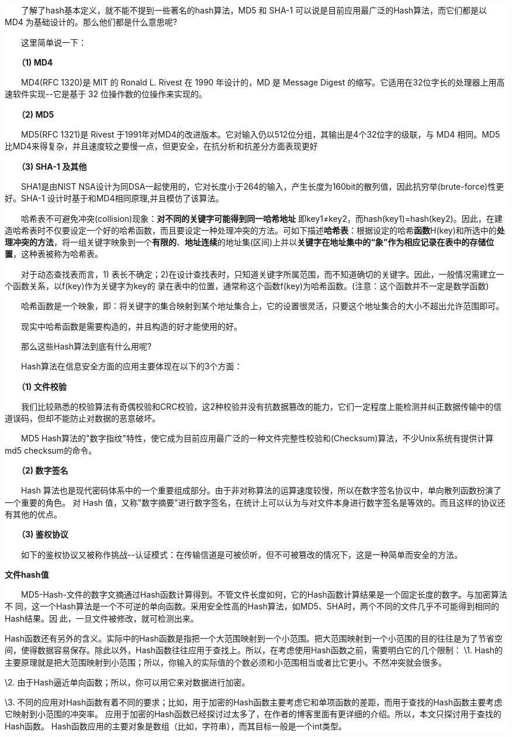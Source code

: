 　　了解了hash基本定义，就不能不提到一些著名的hash算法，MD5 和 SHA-1 可以说是目前应用最广泛的Hash算法，而它们都是以 MD4 为基础设计的。那么他们都是什么意思呢?

　　这里简单说一下：

　　**（1) MD4**

　　MD4(RFC 1320)是 MIT 的 Ronald L. Rivest 在 1990 年设计的，MD 是 Message Digest 的缩写。它适用在32位字长的处理器上用高速软件实现--它是基于 32 位操作数的位操作来实现的。

　　**（2) MD5**

　　MD5(RFC 1321)是 Rivest 于1991年对MD4的改进版本。它对输入仍以512位分组，其输出是4个32位字的级联，与 MD4 相同。MD5比MD4来得复杂，并且速度较之要慢一点，但更安全，在抗分析和抗差分方面表现更好

　　**（3) SHA-1 及其他**

　　SHA1是由NIST NSA设计为同DSA一起使用的，它对长度小于264的输入，产生长度为160bit的散列值，因此抗穷举(brute-force)性更好。SHA-1 设计时基于和MD4相同原理,并且模仿了该算法。

　　哈希表不可避免冲突(collision)现象：**对不同的关键字可能得到同一哈希地址** 即key1≠key2，而hash(key1)=hash(key2)。因此，在建造哈希表时不仅要设定一个好的哈希函数，而且要设定一种处理冲突的方法。可如下描述**哈希表**：根据设定的哈希**函数**H(key)和所选中的**处理冲突的方法**，将一组关键字映象到一个**有限的**、**地址连续**的地址集(区间)上并以**关键字在地址集中的“象”作为相应记录在表中的存储位置**，这种表被称为哈希表。

　　对于动态查找表而言，1) 表长不确定；2)在设计查找表时，只知道关键字所属范围，而不知道确切的关键字。因此，一般情况需建立一个函数关系，以f(key)作为关键字为key的 录在表中的位置，通常称这个函数f(key)为哈希函数。(注意：这个函数并不一定是数学函数)

　　哈希函数是一个映象，即：将关键字的集合映射到某个地址集合上，它的设置很灵活，只要这个地址集合的大小不超出允许范围即可。

　　现实中哈希函数是需要构造的，并且构造的好才能使用的好。

　　那么这些Hash算法到底有什么用呢?

　　Hash算法在信息安全方面的应用主要体现在以下的3个方面：

　　**（1) 文件校验**

　　我们比较熟悉的校验算法有奇偶校验和CRC校验，这2种校验并没有抗数据篡改的能力，它们一定程度上能检测并纠正数据传输中的信道误码，但却不能防止对数据的恶意破坏。

　　MD5 Hash算法的"数字指纹"特性，使它成为目前应用最广泛的一种文件完整性校验和(Checksum)算法，不少Unix系统有提供计算md5 checksum的命令。

　　**（2) 数字签名**

　　Hash 算法也是现代密码体系中的一个重要组成部分。由于非对称算法的运算速度较慢，所以在数字签名协议中，单向散列函数扮演了一个重要的角色。 对 Hash 值，又称"数字摘要"进行数字签名，在统计上可以认为与对文件本身进行数字签名是等效的。而且这样的协议还有其他的优点。

　　**（3) 鉴权协议**

　　如下的鉴权协议又被称作挑战--认证模式：在传输信道是可被侦听，但不可被篡改的情况下，这是一种简单而安全的方法。

**文件hash值**

　　MD5-Hash-文件的数字文摘通过Hash函数计算得到。不管文件长度如何，它的Hash函数计算结果是一个固定长度的数字。与加密算法不 同，这一个Hash算法是一个不可逆的单向函数。采用安全性高的Hash算法，如MD5、SHA时，两个不同的文件几乎不可能得到相同的Hash结果。因 此，一旦文件被修改，就可检测出来。

   Hash函数还有另外的含义。实际中的Hash函数是指把一个大范围映射到一个小范围。把大范围映射到一个小范围的目的往往是为了节省空间，使得数据容易保存。除此以外，Hash函数往往应用于查找上。所以，在考虑使用Hash函数之前，需要明白它的几个限制：
\1. Hash的主要原理就是把大范围映射到小范围；所以，你输入的实际值的个数必须和小范围相当或者比它更小。不然冲突就会很多。

\2. 由于Hash逼近单向函数；所以，你可以用它来对数据进行加密。

\3. 不同的应用对Hash函数有着不同的要求；比如，用于加密的Hash函数主要考虑它和单项函数的差距，而用于查找的Hash函数主要考虑它映射到小范围的冲突率。 应用于加密的Hash函数已经探讨过太多了，在作者的博客里面有更详细的介绍。所以，本文只探讨用于查找的Hash函数。 Hash函数应用的主要对象是数组（比如，字符串），而其目标一般是一个int类型。
